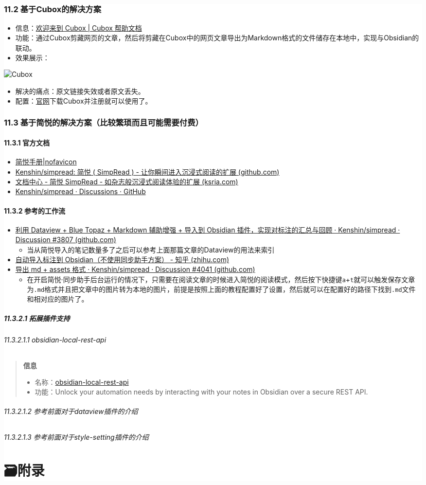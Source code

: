 
### 11.2 基于Cubox的解决方案

- 信息：[欢迎来到 Cubox | Cubox 帮助文档](https://help.cubox.pro/)
- 功能：通过Cubox剪藏网页的文章，然后将剪藏在Cubox中的网页文章导出为Markdown格式的文件储存在本地中，实现与Obsidian的联动。
- 效果展示：

![Cubox](cubox.webp)

- 解决的痛点：原文链接失效或者原文丢失。
- 配置：[官网](https://cubox.pro/)下载Cubox并注册就可以使用了。

### 11.3 基于简悦的解决方案（比较繁琐而且可能需要付费）

#### 11.3.1 官方文档

- [简悦手册|nofavicon](https://www.yuque.com/kenshin/simpread)
- [Kenshin/simpread: 简悦 ( SimpRead ) - 让你瞬间进入沉浸式阅读的扩展 (github.com)](https://github.com/Kenshin/simpread)
- [文档中心 - 简悦 SimpRead - 如杂志般沉浸式阅读体验的扩展 (ksria.com)](http://ksria.com/simpread/docs/#/)
- [Kenshin/simpread · Discussions · GitHub](https://github.com/Kenshin/simpread/discussions?discussions_q=label%3Aobsidian)

#### 11.3.2 参考的工作流

- [利用 Dataview + Blue Topaz + Markdown 辅助增强 + 导入到 Obsidian 插件，实现对标注的汇总与回顾 · Kenshin/simpread · Discussion #3807 (github.com)](https://github.com/Kenshin/simpread/discussions/3807)
  - 当从简悦导入的笔记数量多了之后可以参考上面那篇文章的Dataview的用法来索引
- [自动导入标注到 Obsidian（不使用同步助手方案） - 知乎 (zhihu.com)](https://zhuanlan.zhihu.com/p/504280066)
- [导出 md + assets 格式 · Kenshin/simpread · Discussion #4041 (github.com)](https://github.com/Kenshin/simpread/discussions/4041#discussioncomment-3930228)
  - 在开启简悦·同步助手后台运行的情况下，只需要在阅读文章的时候进入简悦的阅读模式，然后按下快捷键`a`+`t`就可以触发保存文章为`.md`格式并且把文章中的图片转为本地的图片，前提是按照上面的教程配置好了设置，然后就可以在配置好的路径下找到`.md`文件和相对应的图片了。



##### 11.3.2.1 拓展插件支持

###### 11.3.2.1.1 obsidian-local-rest-api

>
> **信息**
>
> - 名称：[obsidian-local-rest-api](https://github.com/coddingtonbear/obsidian-local-rest-api)
> - 功能：Unlock your automation needs by interacting with your notes in Obsidian over a secure REST API.

###### 11.3.2.1.2 参考前面对于dataview插件的介绍

###### 11.3.2.1.3 参考前面对于style-setting插件的介绍



# 🗃️附录
